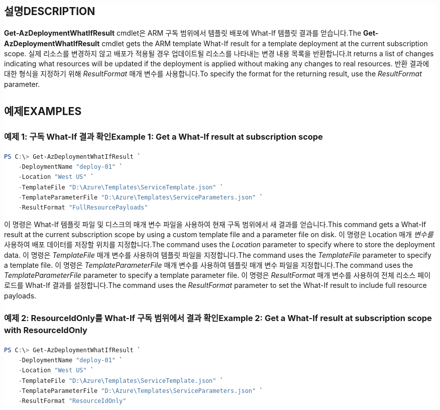 ## <span data-ttu-id="116da-117">설명</span><span class="sxs-lookup"><span data-stu-id="116da-117">DESCRIPTION</span></span>
<span data-ttu-id="116da-118">**Get-AzDeploymentWhatIfResult** cmdlet은 ARM 구독 범위에서 템플릿 배포에 What-If 템플릿 결과를 얻습니다.</span><span class="sxs-lookup"><span data-stu-id="116da-118">The **Get-AzDeploymentWhatIfResult** cmdlet gets the ARM template What-If result for a template deployment at the current subscription scope.</span></span> <span data-ttu-id="116da-119">실제 리소스를 변경하지 않고 배포가 적용될 경우 업데이트될 리소스를 나타내는 변경 내용 목록을 반환합니다.</span><span class="sxs-lookup"><span data-stu-id="116da-119">It returns a list of changes indicating what resources will be updated if the deployment is applied without making any changes to real resources.</span></span> <span data-ttu-id="116da-120">반환 결과에 대한 형식을 지정하기 위해 *ResultFormat* 매개 변수를 사용합니다.</span><span class="sxs-lookup"><span data-stu-id="116da-120">To specify the format for the returning result, use the *ResultFormat* parameter.</span></span>

## <span data-ttu-id="116da-121">예제</span><span class="sxs-lookup"><span data-stu-id="116da-121">EXAMPLES</span></span>

### <span data-ttu-id="116da-122">예제 1: 구독 What-If 결과 확인</span><span class="sxs-lookup"><span data-stu-id="116da-122">Example 1: Get a What-If result at subscription scope</span></span>
```powershell
PS C:\> Get-AzDeploymentWhatIfResult `
    -DeploymentName "deploy-01" `
    -Location "West US" `
    -TemplateFile "D:\Azure\Templates\ServiceTemplate.json" `
    -TemplateParameterFile "D:\Azure\Templates\ServiceParameters.json" `
    -ResultFormat "FullResourcePayloads"
```

<span data-ttu-id="116da-123">이 명령은 What-If 템플릿 파일 및 디스크의 매개 변수 파일을 사용하여 현재 구독 범위에서 새 결과를 얻습니다.</span><span class="sxs-lookup"><span data-stu-id="116da-123">This command gets a What-If result at the current subscription scope by using a custom template file and a parameter file on disk.</span></span>
<span data-ttu-id="116da-124">이 명령은 Location 매개 *변수를* 사용하여 배포 데이터를 저장할 위치를 지정합니다.</span><span class="sxs-lookup"><span data-stu-id="116da-124">The command uses the *Location* parameter to specify where to store the deployment data.</span></span>
<span data-ttu-id="116da-125">이 명령은 *TemplateFile* 매개 변수를 사용하여 템플릿 파일을 지정합니다.</span><span class="sxs-lookup"><span data-stu-id="116da-125">The command uses the *TemplateFile* parameter to specify a template file.</span></span>
<span data-ttu-id="116da-126">이 명령은 *TemplateParameterFile* 매개 변수를 사용하여 템플릿 매개 변수 파일을 지정합니다.</span><span class="sxs-lookup"><span data-stu-id="116da-126">The command uses the *TemplateParameterFile* parameter to specify a template parameter file.</span></span>
<span data-ttu-id="116da-127">이 명령은 *ResultFormat* 매개 변수를 사용하여 전체 리소스 페이로드를 What-If 결과를 설정합니다.</span><span class="sxs-lookup"><span data-stu-id="116da-127">The command uses the *ResultFormat* parameter to set the What-If result to include full resource payloads.</span></span>

### <span data-ttu-id="116da-128">예제 2: ResourceIdOnly를 What-If 구독 범위에서 결과 확인</span><span class="sxs-lookup"><span data-stu-id="116da-128">Example 2: Get a What-If result at subscription scope with ResourceIdOnly</span></span>
```powershell
PS C:\> Get-AzDeploymentWhatIfResult `
    -DeploymentName "deploy-01" `
    -Location "West US" `
    -TemplateFile "D:\Azure\Templates\ServiceTemplate.json" `
    -TemplateParameterFile "D:\Azure\Templates\ServiceParameters.json" `
    -ResultFormat "ResourceIdOnly"
```
